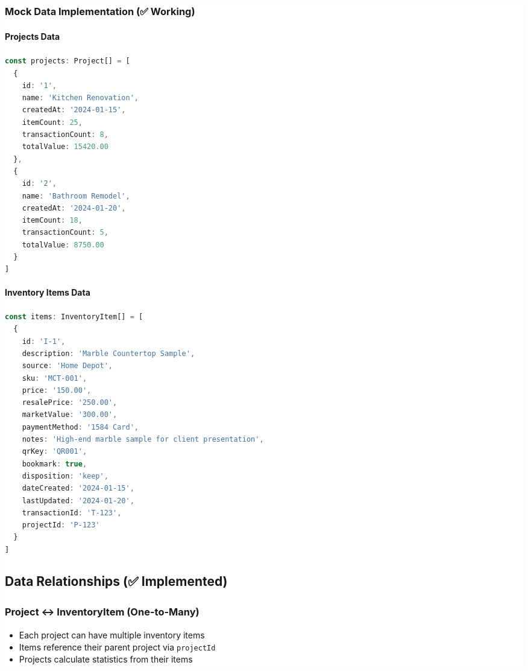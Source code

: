 ### Mock Data Implementation (✅ Working)

#### Projects Data
```typescript
const projects: Project[] = [
  {
    id: '1',
    name: 'Kitchen Renovation',
    createdAt: '2024-01-15',
    itemCount: 25,
    transactionCount: 8,
    totalValue: 15420.00
  },
  {
    id: '2',
    name: 'Bathroom Remodel',
    createdAt: '2024-01-20',
    itemCount: 18,
    transactionCount: 5,
    totalValue: 8750.00
  }
]
```

#### Inventory Items Data
```typescript
const items: InventoryItem[] = [
  {
    id: 'I-1',
    description: 'Marble Countertop Sample',
    source: 'Home Depot',
    sku: 'MCT-001',
    price: '150.00',
    resalePrice: '250.00',
    marketValue: '300.00',
    paymentMethod: '1584 Card',
    notes: 'High-end marble sample for client presentation',
    qrKey: 'QR001',
    bookmark: true,
    disposition: 'keep',
    dateCreated: '2024-01-15',
    lastUpdated: '2024-01-20',
    transactionId: 'T-123',
    projectId: 'P-123'
  }
]
```

## Data Relationships (✅ Implemented)

### Project ↔ InventoryItem (One-to-Many)
- Each project can have multiple inventory items
- Items reference their parent project via `projectId`
- Projects calculate statistics from their items
